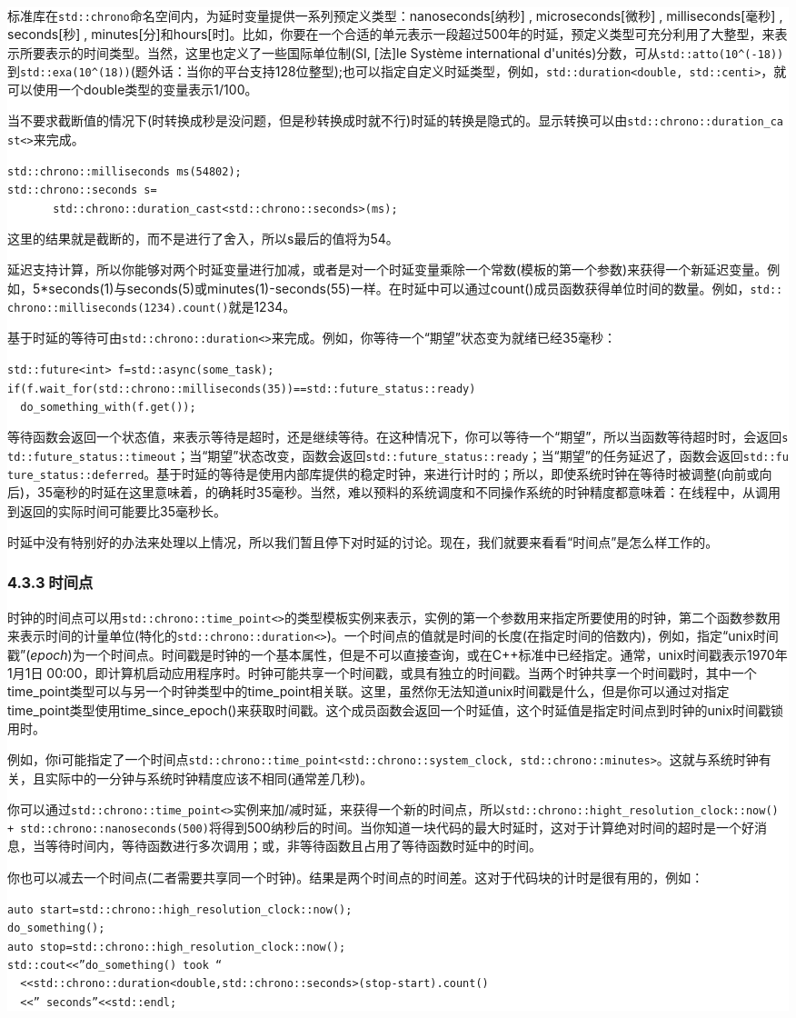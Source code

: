 标准库在`std::chrono`命名空间内，为延时变量提供一系列预定义类型：nanoseconds[纳秒] , microseconds[微秒] , milliseconds[毫秒] , seconds[秒] , minutes[分]和hours[时]。比如，你要在一个合适的单元表示一段超过500年的时延，预定义类型可充分利用了大整型，来表示所要表示的时间类型。当然，这里也定义了一些国际单位制(SI, [法]le Système international d'unités)分数，可从`std::atto(10^(-18))`到`std::exa(10^(18))`(题外话：当你的平台支持128位整型);也可以指定自定义时延类型，例如，`std::duration<double, std::centi>`，就可以使用一个double类型的变量表示1/100。

当不要求截断值的情况下(时转换成秒是没问题，但是秒转换成时就不行)时延的转换是隐式的。显示转换可以由`std::chrono::duration_cast<>`来完成。

```
std::chrono::milliseconds ms(54802);
std::chrono::seconds s=
       std::chrono::duration_cast<std::chrono::seconds>(ms);
```

这里的结果就是截断的，而不是进行了舍入，所以s最后的值将为54。

延迟支持计算，所以你能够对两个时延变量进行加减，或者是对一个时延变量乘除一个常数(模板的第一个参数)来获得一个新延迟变量。例如，5*seconds(1)与seconds(5)或minutes(1)-seconds(55)一样。在时延中可以通过count()成员函数获得单位时间的数量。例如，`std::chrono::milliseconds(1234).count()`就是1234。

基于时延的等待可由`std::chrono::duration<>`来完成。例如，你等待一个“期望”状态变为就绪已经35毫秒：

```
std::future<int> f=std::async(some_task);
if(f.wait_for(std::chrono::milliseconds(35))==std::future_status::ready)
  do_something_with(f.get());
```

等待函数会返回一个状态值，来表示等待是超时，还是继续等待。在这种情况下，你可以等待一个“期望”，所以当函数等待超时时，会返回`std::future_status::timeout`；当“期望”状态改变，函数会返回`std::future_status::ready`；当“期望”的任务延迟了，函数会返回`std::future_status::deferred`。基于时延的等待是使用内部库提供的稳定时钟，来进行计时的；所以，即使系统时钟在等待时被调整(向前或向后)，35毫秒的时延在这里意味着，的确耗时35毫秒。当然，难以预料的系统调度和不同操作系统的时钟精度都意味着：在线程中，从调用到返回的实际时间可能要比35毫秒长。

时延中没有特别好的办法来处理以上情况，所以我们暂且停下对时延的讨论。现在，我们就要来看看“时间点”是怎么样工作的。

### 4.3.3 时间点

时钟的时间点可以用`std::chrono::time_point<>`的类型模板实例来表示，实例的第一个参数用来指定所要使用的时钟，第二个函数参数用来表示时间的计量单位(特化的`std::chrono::duration<>`)。一个时间点的值就是时间的长度(在指定时间的倍数内)，例如，指定“unix时间戳”(*epoch*)为一个时间点。时间戳是时钟的一个基本属性，但是不可以直接查询，或在C++标准中已经指定。通常，unix时间戳表示1970年1月1日 00:00，即计算机启动应用程序时。时钟可能共享一个时间戳，或具有独立的时间戳。当两个时钟共享一个时间戳时，其中一个time_point类型可以与另一个时钟类型中的time_point相关联。这里，虽然你无法知道unix时间戳是什么，但是你可以通过对指定time_point类型使用time_since_epoch()来获取时间戳。这个成员函数会返回一个时延值，这个时延值是指定时间点到时钟的unix时间戳锁用时。

例如，你i可能指定了一个时间点`std::chrono::time_point<std::chrono::system_clock, std::chrono::minutes>`。这就与系统时钟有关，且实际中的一分钟与系统时钟精度应该不相同(通常差几秒)。

你可以通过`std::chrono::time_point<>`实例来加/减时延，来获得一个新的时间点，所以`std::chrono::hight_resolution_clock::now() + std::chrono::nanoseconds(500)`将得到500纳秒后的时间。当你知道一块代码的最大时延时，这对于计算绝对时间的超时是一个好消息，当等待时间内，等待函数进行多次调用；或，非等待函数且占用了等待函数时延中的时间。

你也可以减去一个时间点(二者需要共享同一个时钟)。结果是两个时间点的时间差。这对于代码块的计时是很有用的，例如：

```
auto start=std::chrono::high_resolution_clock::now();
do_something();
auto stop=std::chrono::high_resolution_clock::now();
std::cout<<”do_something() took “
  <<std::chrono::duration<double,std::chrono::seconds>(stop-start).count()
  <<” seconds”<<std::endl;
```
